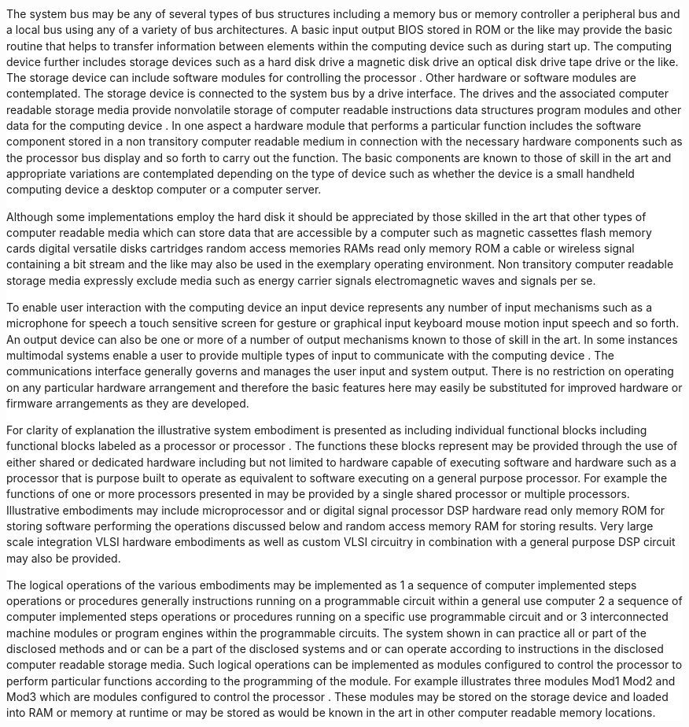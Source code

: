The system bus may be any of several types of bus structures including a memory bus or memory controller a peripheral bus and a local bus using any of a variety of bus architectures. A basic input output BIOS stored in ROM or the like may provide the basic routine that helps to transfer information between elements within the computing device such as during start up. The computing device further includes storage devices such as a hard disk drive a magnetic disk drive an optical disk drive tape drive or the like. The storage device can include software modules for controlling the processor . Other hardware or software modules are contemplated. The storage device is connected to the system bus by a drive interface. The drives and the associated computer readable storage media provide nonvolatile storage of computer readable instructions data structures program modules and other data for the computing device . In one aspect a hardware module that performs a particular function includes the software component stored in a non transitory computer readable medium in connection with the necessary hardware components such as the processor bus display and so forth to carry out the function. The basic components are known to those of skill in the art and appropriate variations are contemplated depending on the type of device such as whether the device is a small handheld computing device a desktop computer or a computer server.

Although some implementations employ the hard disk it should be appreciated by those skilled in the art that other types of computer readable media which can store data that are accessible by a computer such as magnetic cassettes flash memory cards digital versatile disks cartridges random access memories RAMs read only memory ROM a cable or wireless signal containing a bit stream and the like may also be used in the exemplary operating environment. Non transitory computer readable storage media expressly exclude media such as energy carrier signals electromagnetic waves and signals per se.

To enable user interaction with the computing device an input device represents any number of input mechanisms such as a microphone for speech a touch sensitive screen for gesture or graphical input keyboard mouse motion input speech and so forth. An output device can also be one or more of a number of output mechanisms known to those of skill in the art. In some instances multimodal systems enable a user to provide multiple types of input to communicate with the computing device . The communications interface generally governs and manages the user input and system output. There is no restriction on operating on any particular hardware arrangement and therefore the basic features here may easily be substituted for improved hardware or firmware arrangements as they are developed.

For clarity of explanation the illustrative system embodiment is presented as including individual functional blocks including functional blocks labeled as a processor or processor . The functions these blocks represent may be provided through the use of either shared or dedicated hardware including but not limited to hardware capable of executing software and hardware such as a processor that is purpose built to operate as equivalent to software executing on a general purpose processor. For example the functions of one or more processors presented in may be provided by a single shared processor or multiple processors. Illustrative embodiments may include microprocessor and or digital signal processor DSP hardware read only memory ROM for storing software performing the operations discussed below and random access memory RAM for storing results. Very large scale integration VLSI hardware embodiments as well as custom VLSI circuitry in combination with a general purpose DSP circuit may also be provided.

The logical operations of the various embodiments may be implemented as 1 a sequence of computer implemented steps operations or procedures generally instructions running on a programmable circuit within a general use computer 2 a sequence of computer implemented steps operations or procedures running on a specific use programmable circuit and or 3 interconnected machine modules or program engines within the programmable circuits. The system shown in can practice all or part of the disclosed methods and or can be a part of the disclosed systems and or can operate according to instructions in the disclosed computer readable storage media. Such logical operations can be implemented as modules configured to control the processor to perform particular functions according to the programming of the module. For example illustrates three modules Mod1 Mod2 and Mod3 which are modules configured to control the processor . These modules may be stored on the storage device and loaded into RAM or memory at runtime or may be stored as would be known in the art in other computer readable memory locations.
